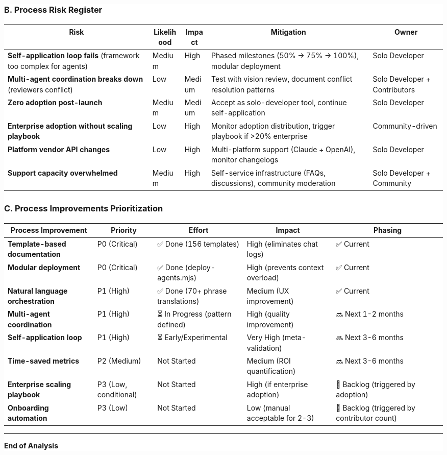 ### B. Process Risk Register

| Risk | Likelihood | Impact | Mitigation | Owner |
|------|-----------|--------|------------|-------|
| **Self-application loop fails** (framework too complex for agents) | Medium | High | Phased milestones (50% → 75% → 100%), modular deployment | Solo Developer |
| **Multi-agent coordination breaks down** (reviewers conflict) | Low | Medium | Test with vision review, document conflict resolution patterns | Solo Developer + Contributors |
| **Zero adoption post-launch** | Medium | Medium | Accept as solo-developer tool, continue self-application | Solo Developer |
| **Enterprise adoption without scaling playbook** | Low | High | Monitor adoption distribution, trigger playbook if >20% enterprise | Community-driven |
| **Platform vendor API changes** | Low | High | Multi-platform support (Claude + OpenAI), monitor changelogs | Solo Developer |
| **Support capacity overwhelmed** | Medium | High | Self-service infrastructure (FAQs, discussions), community moderation | Solo Developer + Community |

### C. Process Improvements Prioritization

| Process Improvement | Priority | Effort | Impact | Phasing |
|-------------------|---------|--------|--------|---------|
| **Template-based documentation** | P0 (Critical) | ✅ Done (156 templates) | High (eliminates chat logs) | ✅ Current |
| **Modular deployment** | P0 (Critical) | ✅ Done (deploy-agents.mjs) | High (prevents context overload) | ✅ Current |
| **Natural language orchestration** | P1 (High) | ✅ Done (70+ phrase translations) | Medium (UX improvement) | ✅ Current |
| **Multi-agent coordination** | P1 (High) | ⏳ In Progress (pattern defined) | High (quality improvement) | 🔜 Next 1-2 months |
| **Self-application loop** | P1 (High) | ⏳ Early/Experimental | Very High (meta-validation) | 🔜 Next 3-6 months |
| **Time-saved metrics** | P2 (Medium) | Not Started | Medium (ROI quantification) | 🔜 Next 3-6 months |
| **Enterprise scaling playbook** | P3 (Low, conditional) | Not Started | High (if enterprise adoption) | 🔄 Backlog (triggered by adoption) |
| **Onboarding automation** | P3 (Low) | Not Started | Low (manual acceptable for 2-3) | 🔄 Backlog (triggered by contributor count) |

---

**End of Analysis**
